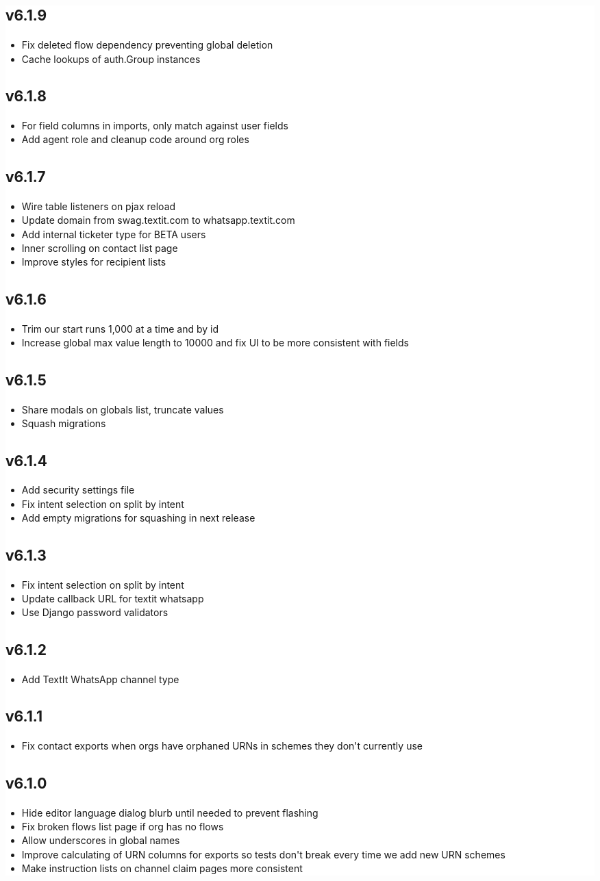v6.1.9
----------
 * Fix deleted flow dependency preventing global deletion
 * Cache lookups of auth.Group instances

v6.1.8
----------
 * For field columns in imports, only match against user fields
 * Add agent role and cleanup code around org roles

v6.1.7
----------
 * Wire table listeners on pjax reload
 * Update domain from swag.textit.com to whatsapp.textit.com
 * Add internal ticketer type for BETA users
 * Inner scrolling on contact list page
 * Improve styles for recipient lists

v6.1.6
----------
 * Trim our start runs 1,000 at a time and by id
 * Increase global max value length to 10000 and fix UI to be more consistent with fields

v6.1.5
----------
 * Share modals on globals list, truncate values
 * Squash migrations

v6.1.4
----------
 * Add security settings file
 * Fix intent selection on split by intent
 * Add empty migrations for squashing in next release

v6.1.3
----------
 * Fix intent selection on split by intent
 * Update callback URL for textit whatsapp
 * Use Django password validators

v6.1.2
----------
 * Add TextIt WhatsApp channel type

v6.1.1
----------
 * Fix contact exports when orgs have orphaned URNs in schemes they don't currently use

v6.1.0
----------
 * Hide editor language dialog blurb until needed to prevent flashing
 * Fix broken flows list page if org has no flows
 * Allow underscores in global names
 * Improve calculating of URN columns for exports so tests don't break every time we add new URN schemes
 * Make instruction lists on channel claim pages more consistent

